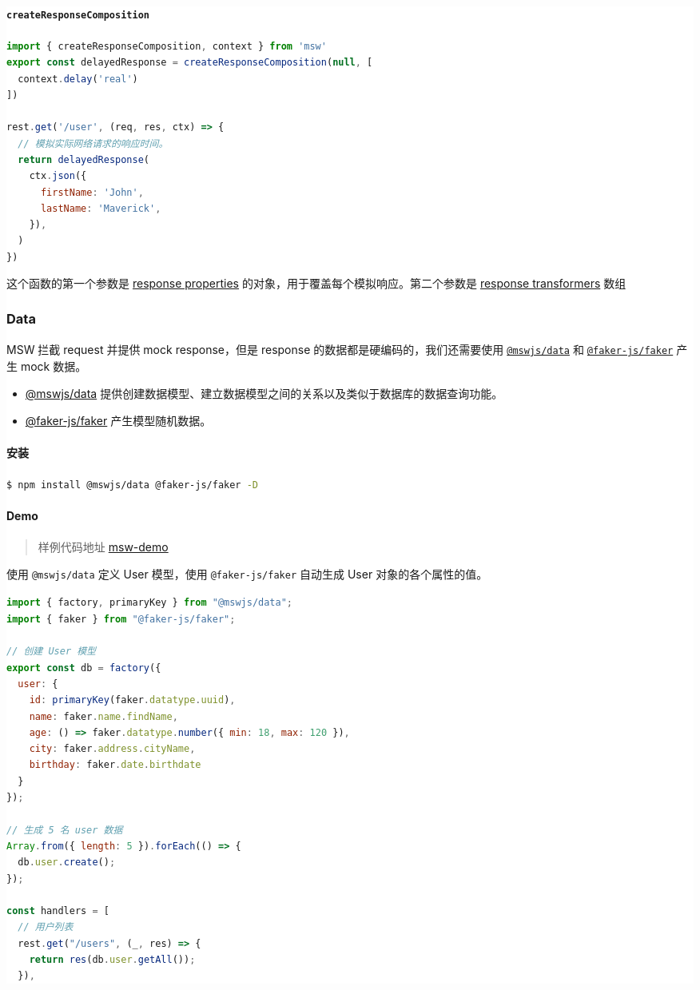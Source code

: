 #### `createResponseComposition` 

```js
import { createResponseComposition, context } from 'msw'
export const delayedResponse = createResponseComposition(null, [
  context.delay('real')
])

rest.get('/user', (req, res, ctx) => {
  // 模拟实际网络请求的响应时间。
  return delayedResponse(
    ctx.json({
      firstName: 'John',
      lastName: 'Maverick',
    }),
  )
})
```

这个函数的第一个参数是 [response properties](https://mswjs.io/docs/api/response#properties) 的对象，用于覆盖每个模拟响应。第二个参数是 [response transformers](https://mswjs.io/docs/basics/response-transformer) 数组

### Data

MSW 拦截 request 并提供 mock response，但是 response 的数据都是硬编码的，我们还需要使用 [`@mswjs/data`](https://github.com/mswjs/data) 和 [`@faker-js/faker`](https://github.com/faker-js/faker) 产生 mock 数据。

- [@mswjs/data](https://github.com/mswjs/data) 提供创建数据模型、建立数据模型之间的关系以及类似于数据库的数据查询功能。

- [@faker-js/faker](https://github.com/faker-js/faker) 产生模型随机数据。

#### 安装

```sh
$ npm install @mswjs/data @faker-js/faker -D
```

#### Demo

> 样例代码地址 [msw-demo](https://gitee.com/cp3hnu/web-demo/tree/master/msw-demo)

使用 `@mswjs/data` 定义 User 模型，使用 `@faker-js/faker` 自动生成 User 对象的各个属性的值。

```js
import { factory, primaryKey } from "@mswjs/data";
import { faker } from "@faker-js/faker";

// 创建 User 模型
export const db = factory({
  user: {
    id: primaryKey(faker.datatype.uuid),
    name: faker.name.findName,
    age: () => faker.datatype.number({ min: 18, max: 120 }),
    city: faker.address.cityName,
    birthday: faker.date.birthdate
  }
});

// 生成 5 名 user 数据
Array.from({ length: 5 }).forEach(() => {
  db.user.create();
});

const handlers = [
  // 用户列表
  rest.get("/users", (_, res) => {
    return res(db.user.getAll());
  }),
```